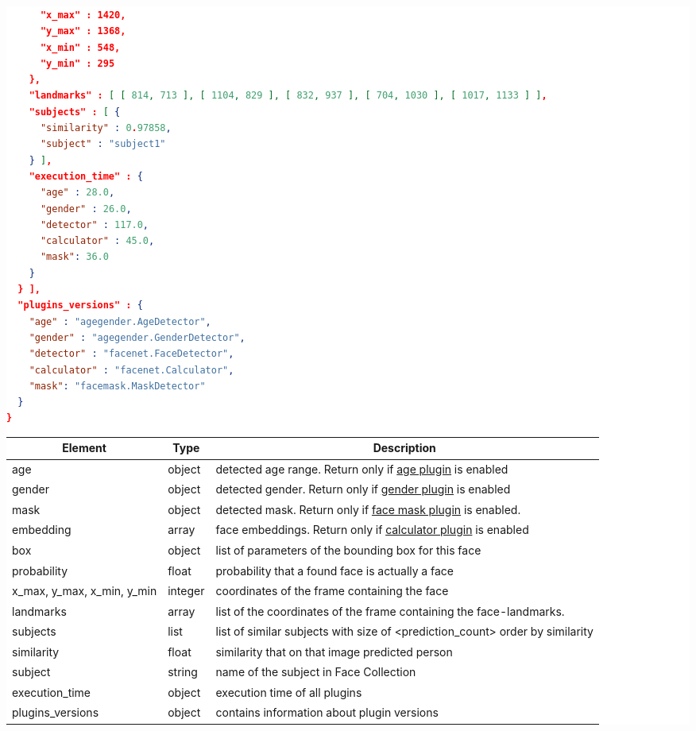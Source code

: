 ```json
      "x_max" : 1420,
      "y_max" : 1368,
      "x_min" : 548,
      "y_min" : 295
    },
    "landmarks" : [ [ 814, 713 ], [ 1104, 829 ], [ 832, 937 ], [ 704, 1030 ], [ 1017, 1133 ] ],
    "subjects" : [ {
      "similarity" : 0.97858,
      "subject" : "subject1"
    } ],
    "execution_time" : {
      "age" : 28.0,
      "gender" : 26.0,
      "detector" : 117.0,
      "calculator" : 45.0,
      "mask": 36.0
    }
  } ],
  "plugins_versions" : {
    "age" : "agegender.AgeDetector",
    "gender" : "agegender.GenderDetector",
    "detector" : "facenet.FaceDetector",
    "calculator" : "facenet.Calculator",
    "mask": "facemask.MaskDetector"
  }
}
```

| Element                    | Type    | Description                                                                                                                                                 |
| -------------------------- | ------- | ----------------------------------------------------------------------------------------------------------------------------------------------------------- |
| age                        | object  | detected age range. Return only if [age plugin](https://github.com/exadel-inc/CompreFace/blob/master/docs/Face-services-and-plugins.md) is enabled                                                       |
| gender                     | object  | detected gender. Return only if [gender plugin](https://github.com/exadel-inc/CompreFace/blob/master/docs/Face-services-and-plugins.md) is enabled                                                       |
| mask                       | object  | detected mask. Return only if [face mask plugin](https://github.com/exadel-inc/CompreFace/blob/master/docs/Face-services-and-plugins.md) is enabled.          |
| embedding                  | array   | face embeddings. Return only if [calculator plugin](https://github.com/exadel-inc/CompreFace/blob/master/docs/Face-services-and-plugins.md) is enabled                                                   |
| box                        | object  | list of parameters of the bounding box for this face                                                                                                        |
| probability                | float   | probability that a found face is actually a face                                                                                                            |
| x_max, y_max, x_min, y_min | integer | coordinates of the frame containing the face                                                                                                                |
| landmarks                  | array   | list of the coordinates of the frame containing the face-landmarks.|
| subjects                   | list    | list of similar subjects with size of <prediction_count> order by similarity                                                                                |
| similarity                 | float   | similarity that on that image predicted person                                                                                                              |
| subject                    | string  | name of the subject in Face Collection                                                                                                                      |
| execution_time             | object  | execution time of all plugins                                                                                                                               |
| plugins_versions           | object  | contains information about plugin versions                                                                                                                  |
